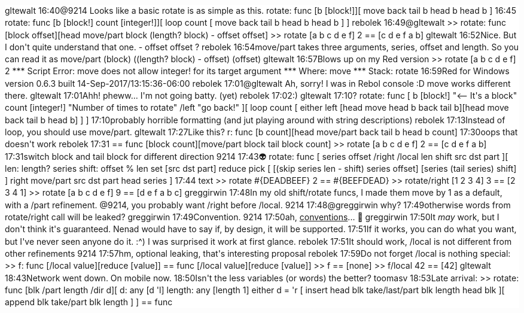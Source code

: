 gltewalt 16:40@9214 Looks like a basic rotate is as simple as this. rotate: func [b [block!]][ move back tail b head b head b ] 16:45 rotate: func [b [block!] count [integer!]][ loop count [ move back tail b head b head b ] ] rebolek 16:49@gltewalt >> rotate: func [block offset][head move/part block (length? block) - offset offset] >> rotate [a b c d e f] 2 == [c d e f a b] gltewalt 16:52Nice. But I don't quite understand that one. - offset offset ? rebolek 16:54move/part takes three arguments, series, offset and length. So you can read it as move/part (block) ((length? block) - offset) (offset) gltewalt 16:57Blows up on my Red version >> rotate [a b c d e f] 2 *** Script Error: move does not allow integer! for its target argument *** Where: move *** Stack: rotate 16:59Red for Windows version 0.6.3 built 14-Sep-2017/13:15:36-06:00 rebolek 17:01@gltewalt Ah, sorry! I was in Rebol console :D move works different there. gltewalt 17:01Ahh! pheww... I'm not going batty. (yet) rebolek 17:02:) gltewalt 17:10? rotate: func [ b [block!] "<-- It's a block" count [integer!] "Number of times to rotate" /left "go back!" ][ loop count [ either left [head move head b back tail b][head move back tail b head b] ] ] 17:10probably horrible formatting (and jut playing around with string descriptions) rebolek 17:13Instead of loop, you should use move/part. gltewalt 17:27Like this? r: func [b count][head move/part back tail b head b count] 17:30oops that doesn't work rebolek 17:31 == func [block count][move/part block tail block count] >> rotate [a b c d e f] 2 == [c d e f a b] 17:31switch block and tail block for different direction 9214 17:43:alien: rotate: func [ series offset /right /local len shift src dst part ][ len: length? series shift: offset % len set [src dst part] reduce pick [ [(skip series len - shift) series offset] [series (tail series) shift] ] right move/part src dst part head series ] 17:44 text >> rotate #{DEADBEEF} 2 == #{BEEFDEAD} >> rotate/right [1 2 3 4] 3 == [2 3 4 1] >> rotate [a b c d e f] 9 == [d e f a b c] greggirwin 17:48In my old shift/rotate funcs, I made them move by 1 as a default, with a /part refinement. @9214, you probably want /right before /local. 9214 17:48@greggirwin why? 17:49otherwise words from rotate/right call will be leaked? greggirwin 17:49Convention. 9214 17:50ah, [conventions](https://www.youtube.com/watch?v=5g9zxduFtSM)... :crown: greggirwin 17:50It *may* work, but I don't think it's guaranteed. Nenad would have to say if, by design, it will be supported. 17:51If it works, you can do what you want, but I've never seen anyone do it. :^) I was surprised it work at first glance. rebolek 17:51It should work, /local is not different from other refinements 9214 17:57hm, optional leaking, that's interesting proposal rebolek 17:59Do not forget /local is nothing special: >> f: func [/local value][reduce [value]] == func [/local value][reduce [value]] >> f == [none] >> f/local 42 == [42] gltewalt 18:43Network went down. On mobile now. 18:50Isn't the less variables (or words) the better? toomasv 18:53Late arrival: >> rotate: func [blk /part length /dir d][ d: any [d 'l] length: any [length 1] either d = 'r [ insert head blk take/last/part blk length head blk ][ append blk take/part blk length ] ] == func